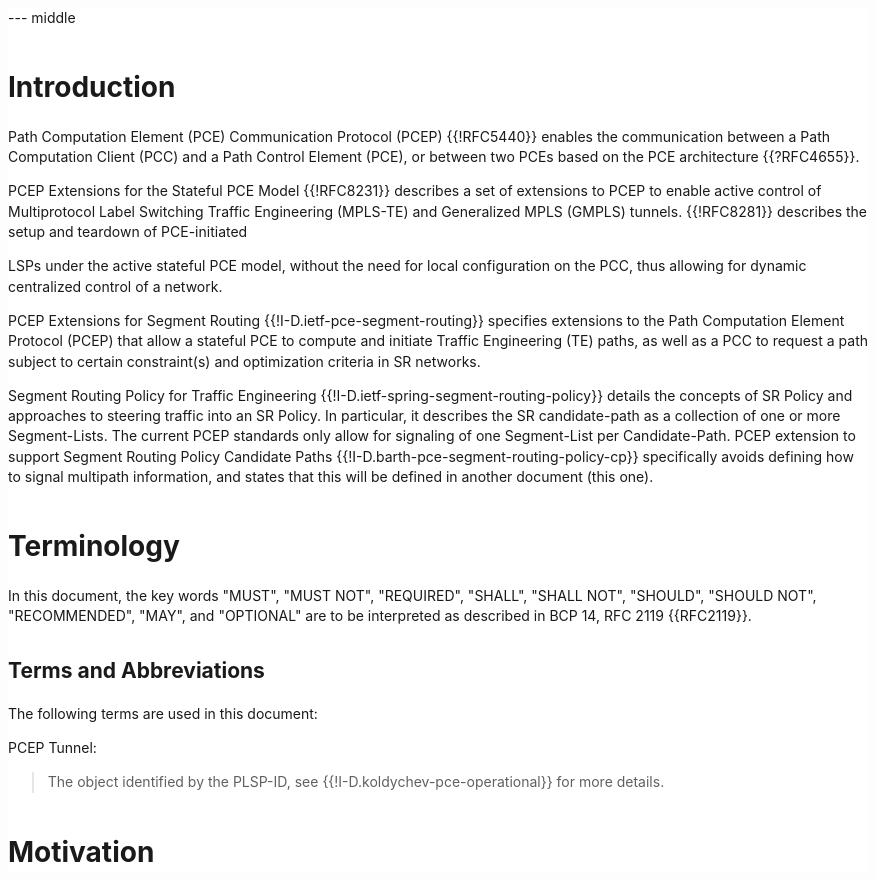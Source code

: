 --- middle

# Introduction

   Path Computation Element (PCE) Communication Protocol (PCEP)
   {{!RFC5440}} enables the communication between a Path Computation Client
   (PCC) and a Path Control Element (PCE), or between two PCEs based on
   the PCE architecture {{?RFC4655}}.

   PCEP Extensions for the Stateful PCE Model {{!RFC8231}} describes a set
   of extensions to PCEP to enable active control of Multiprotocol Label
   Switching Traffic Engineering (MPLS-TE) and Generalized MPLS (GMPLS)
   tunnels.  {{!RFC8281}} describes the setup and teardown of PCE-initiated

   LSPs under the active stateful PCE model, without the need for local
   configuration on the PCC, thus allowing for dynamic centralized
   control of a network.

   PCEP Extensions for Segment Routing {{!I-D.ietf-pce-segment-routing}}
   specifies extensions to the Path Computation Element Protocol (PCEP)
   that allow a stateful PCE to compute and initiate Traffic Engineering
   (TE) paths, as well as a PCC to request a path subject to certain
   constraint(s) and optimization criteria in SR networks.

   Segment Routing Policy for Traffic Engineering
   {{!I-D.ietf-spring-segment-routing-policy}} details the concepts of SR
   Policy and approaches to steering traffic into an SR Policy.  In
   particular, it describes the SR candidate-path as a collection of one
   or more Segment-Lists.  The current PCEP standards only allow for
   signaling of one Segment-List per Candidate-Path.  PCEP extension to
   support Segment Routing Policy Candidate Paths
   {{!I-D.barth-pce-segment-routing-policy-cp}} specifically avoids
   defining how to signal multipath information, and states that this
   will be defined in another document (this one).



# Terminology

In this document, the key words "MUST", "MUST NOT", "REQUIRED",
"SHALL", "SHALL NOT", "SHOULD", "SHOULD NOT", "RECOMMENDED", "MAY",
and "OPTIONAL" are to be interpreted as described in BCP 14, RFC 2119
{{RFC2119}}.

## Terms and Abbreviations

   The following terms are used in this document:

PCEP Tunnel:

> The object identified by the PLSP-ID, see {{!I-D.koldychev-pce-operational}} for more details.


# Motivation

